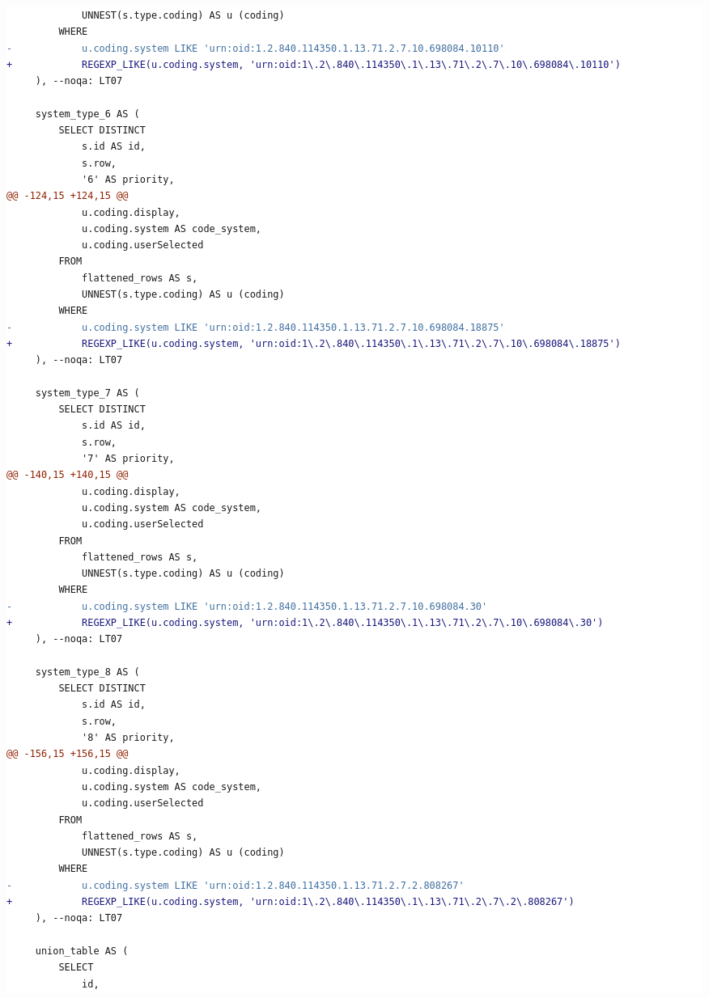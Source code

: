 ```diff
             UNNEST(s.type.coding) AS u (coding)
         WHERE
-            u.coding.system LIKE 'urn:oid:1.2.840.114350.1.13.71.2.7.10.698084.10110'
+            REGEXP_LIKE(u.coding.system, 'urn:oid:1\.2\.840\.114350\.1\.13\.71\.2\.7\.10\.698084\.10110')
     ), --noqa: LT07
 
     system_type_6 AS (
         SELECT DISTINCT
             s.id AS id,
             s.row,
             '6' AS priority,
@@ -124,15 +124,15 @@
             u.coding.display,
             u.coding.system AS code_system,
             u.coding.userSelected
         FROM
             flattened_rows AS s,
             UNNEST(s.type.coding) AS u (coding)
         WHERE
-            u.coding.system LIKE 'urn:oid:1.2.840.114350.1.13.71.2.7.10.698084.18875'
+            REGEXP_LIKE(u.coding.system, 'urn:oid:1\.2\.840\.114350\.1\.13\.71\.2\.7\.10\.698084\.18875')
     ), --noqa: LT07
 
     system_type_7 AS (
         SELECT DISTINCT
             s.id AS id,
             s.row,
             '7' AS priority,
@@ -140,15 +140,15 @@
             u.coding.display,
             u.coding.system AS code_system,
             u.coding.userSelected
         FROM
             flattened_rows AS s,
             UNNEST(s.type.coding) AS u (coding)
         WHERE
-            u.coding.system LIKE 'urn:oid:1.2.840.114350.1.13.71.2.7.10.698084.30'
+            REGEXP_LIKE(u.coding.system, 'urn:oid:1\.2\.840\.114350\.1\.13\.71\.2\.7\.10\.698084\.30')
     ), --noqa: LT07
 
     system_type_8 AS (
         SELECT DISTINCT
             s.id AS id,
             s.row,
             '8' AS priority,
@@ -156,15 +156,15 @@
             u.coding.display,
             u.coding.system AS code_system,
             u.coding.userSelected
         FROM
             flattened_rows AS s,
             UNNEST(s.type.coding) AS u (coding)
         WHERE
-            u.coding.system LIKE 'urn:oid:1.2.840.114350.1.13.71.2.7.2.808267'
+            REGEXP_LIKE(u.coding.system, 'urn:oid:1\.2\.840\.114350\.1\.13\.71\.2\.7\.2\.808267')
     ), --noqa: LT07
 
     union_table AS (
         SELECT
             id,
```